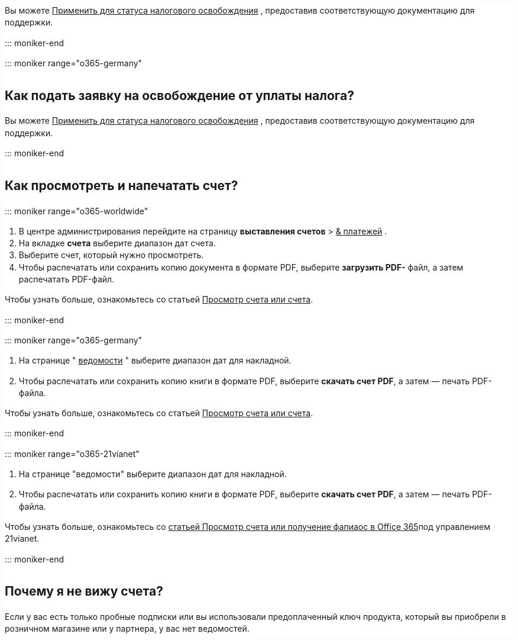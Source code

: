 Вы можете [Применить для статуса налогового освобождения](tax-information.md#apply-for-tax-exempt-status) , предоставив соответствующую документацию для поддержки.
  
::: moniker-end

::: moniker range="o365-germany"
## <a name="how-do-i-apply-for-tax-exempt-status"></a>Как подать заявку на освобождение от уплаты налога?

Вы можете [Применить для статуса налогового освобождения](tax-information.md#apply-for-tax-exempt-status) , предоставив соответствующую документацию для поддержки.
  
::: moniker-end

## <a name="how-do-i-view-and-print-my-bill"></a>Как просмотреть и напечатать счет?

::: moniker range="o365-worldwide"

1. В центре администрирования перейдите на страницу **выставления счетов** \> <a href="https://go.microsoft.com/fwlink/p/?linkid=2102895" target="_blank">& платежей</a> .
2. На вкладке **счета** выберите диапазон дат счета.
3. Выберите счет, который нужно просмотреть.
4. Чтобы распечатать или сохранить копию документа в формате PDF, выберите **загрузить PDF-** файл, а затем распечатать PDF-файл.

Чтобы узнать больше, ознакомьтесь со статьей [Просмотр счета или счета](view-your-bill-or-invoice.md).

::: moniker-end

::: moniker range="o365-germany"

1. На странице " <a href="https://go.microsoft.com/fwlink/p/?linkid=848040" target="_blank">ведомости</a> " выберите диапазон дат для накладной.
  
2. Чтобы распечатать или сохранить копию книги в формате PDF, выберите **скачать счет PDF**, а затем — печать PDF-файла.

Чтобы узнать больше, ознакомьтесь со статьей [Просмотр счета или счета](view-your-bill-or-invoice.md).

::: moniker-end

::: moniker range="o365-21vianet"

1. На странице "ведомости" выберите диапазон дат для накладной.
  
2. Чтобы распечатать или сохранить копию книги в формате PDF, выберите **скачать счет PDF**, а затем — печать PDF-файла.

Чтобы узнать больше, ознакомьтесь со [статьей Просмотр счета или получение фапиаос в Office 365](../../admin/services-in-china/view-your-bill-or-get-a-fapiao.md)под управлением 21vianet.

::: moniker-end

## <a name="why-dont-i-see-any-bills"></a>Почему я не вижу счета?

Если у вас есть только пробные подписки или вы использовали предоплаченный ключ продукта, который вы приобрели в розничном магазине или у партнера, у вас нет ведомостей.
